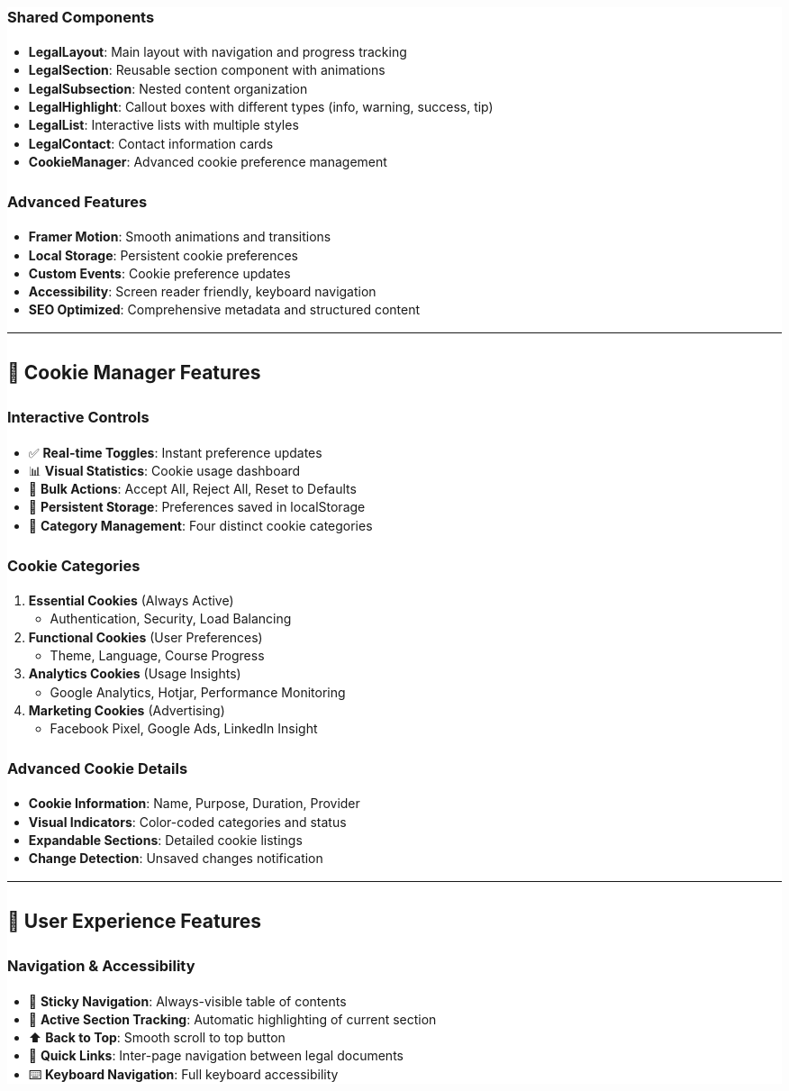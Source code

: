 ### **Shared Components**
- **LegalLayout**: Main layout with navigation and progress tracking
- **LegalSection**: Reusable section component with animations
- **LegalSubsection**: Nested content organization
- **LegalHighlight**: Callout boxes with different types (info, warning, success, tip)
- **LegalList**: Interactive lists with multiple styles
- **LegalContact**: Contact information cards
- **CookieManager**: Advanced cookie preference management

### **Advanced Features**
- **Framer Motion**: Smooth animations and transitions
- **Local Storage**: Persistent cookie preferences
- **Custom Events**: Cookie preference updates
- **Accessibility**: Screen reader friendly, keyboard navigation
- **SEO Optimized**: Comprehensive metadata and structured content

---

## 🍪 **Cookie Manager Features**

### **Interactive Controls**
- ✅ **Real-time Toggles**: Instant preference updates
- 📊 **Visual Statistics**: Cookie usage dashboard
- 🔄 **Bulk Actions**: Accept All, Reject All, Reset to Defaults
- 💾 **Persistent Storage**: Preferences saved in localStorage
- 🎯 **Category Management**: Four distinct cookie categories

### **Cookie Categories**
1. **Essential Cookies** (Always Active)
   - Authentication, Security, Load Balancing
2. **Functional Cookies** (User Preferences)
   - Theme, Language, Course Progress
3. **Analytics Cookies** (Usage Insights)
   - Google Analytics, Hotjar, Performance Monitoring
4. **Marketing Cookies** (Advertising)
   - Facebook Pixel, Google Ads, LinkedIn Insight

### **Advanced Cookie Details**
- **Cookie Information**: Name, Purpose, Duration, Provider
- **Visual Indicators**: Color-coded categories and status
- **Expandable Sections**: Detailed cookie listings
- **Change Detection**: Unsaved changes notification

---

## 🎯 **User Experience Features**

### **Navigation & Accessibility**
- 🧭 **Sticky Navigation**: Always-visible table of contents
- 📍 **Active Section Tracking**: Automatic highlighting of current section
- ⬆️ **Back to Top**: Smooth scroll to top button
- 🔗 **Quick Links**: Inter-page navigation between legal documents
- ⌨️ **Keyboard Navigation**: Full keyboard accessibility
